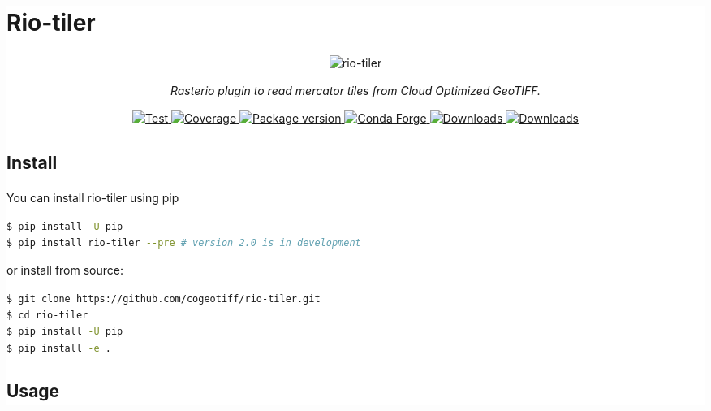 # Rio-tiler

<p align="center">
  <img src="https://user-images.githubusercontent.com/10407788/88133997-77560f00-cbb1-11ea-874c-a8f1d123a9df.jpg" style="max-width: 800px;" alt="rio-tiler"></a>
</p>
<p align="center">
  <em>Rasterio plugin to read mercator tiles from Cloud Optimized GeoTIFF.</em>
</p>
<p align="center">
  <a href="https://circleci.com/gh/cogeotiff/rio-tiler" target="_blank">
      <img src="https://circleci.com/gh/cogeotiff/rio-tiler.svg?style=svg" alt="Test">
  </a>
  <a href="https://codecov.io/gh/cogeotiff/rio-tiler" target="_blank">
      <img src="https://codecov.io/gh/cogeotiff/rio-tiler/branch/master/graph/badge.svg" alt="Coverage">
  </a>
  <a href="https://pypi.org/project/rio-tiler" target="_blank">
      <img src="https://img.shields.io/pypi/v/rio-tiler?color=%2334D058&label=pypi%20package" alt="Package version">
  </a>
  <a href="https://anaconda.org/conda-forge/rio-tiler)" target="_blank">
      <img src="https://img.shields.io/conda/v/conda-forge/rio-tiler.svg" alt="Conda Forge">
  </a>
  <a href="https://pypistats.org/packages/rio-tiler" target="_blank">
      <img src="https://img.shields.io/pypi/dm/rio-tiler.svg" alt="Downloads">
  </a>
  <a href="https://github.com/cogeotiff/rio-tiler/blob/master/LICENSE.txt" target="_blank">
      <img src="https://img.shields.io/github/license/cogeotiff/rio-tiler.svg" alt="Downloads">
  </a>
</p>

## Install

You can install rio-tiler using pip

```bash
$ pip install -U pip
$ pip install rio-tiler --pre # version 2.0 is in development
```

or install from source:

```bash
$ git clone https://github.com/cogeotiff/rio-tiler.git
$ cd rio-tiler
$ pip install -U pip
$ pip install -e .
```

## Usage
